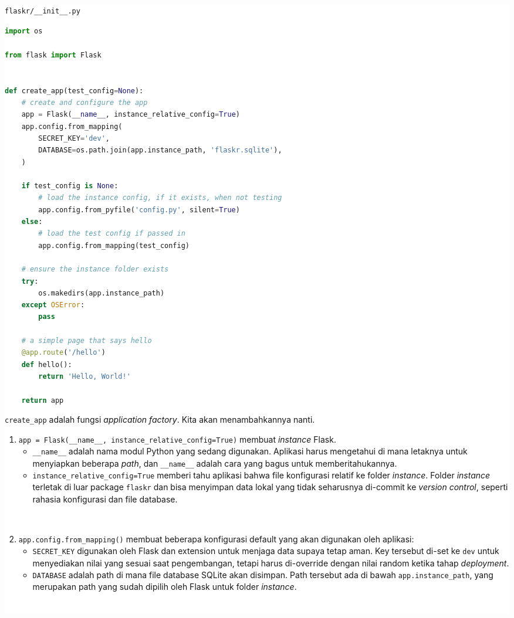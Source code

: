`flaskr/__init__.py`

```python
import os

from flask import Flask


def create_app(test_config=None):
    # create and configure the app
    app = Flask(__name__, instance_relative_config=True)
    app.config.from_mapping(
        SECRET_KEY='dev',
        DATABASE=os.path.join(app.instance_path, 'flaskr.sqlite'),
    )

    if test_config is None:
        # load the instance config, if it exists, when not testing
        app.config.from_pyfile('config.py', silent=True)
    else:
        # load the test config if passed in
        app.config.from_mapping(test_config)

    # ensure the instance folder exists
    try:
        os.makedirs(app.instance_path)
    except OSError:
        pass

    # a simple page that says hello
    @app.route('/hello')
    def hello():
        return 'Hello, World!'

    return app
```
`create_app` adalah fungsi _application factory_. Kita akan menambahkannya nanti.
<br>

1. `app = Flask(__name__, instance_relative_config=True)` membuat _instance_ Flask.
    - `__name__` adalah nama modul Python yang sedang digunakan. Aplikasi harus mengetahui di mana letaknya untuk menyiapkan beberapa _path_, dan `__name__` adalah cara yang bagus untuk memberitahukannya.
    - `instance_relative_config=True` memberi tahu aplikasi bahwa file konfigurasi relatif ke folder _instance_. Folder _instance_ terletak di luar package `flaskr` dan bisa menyimpan data lokal yang tidak seharusnya di-commit ke _version control_, seperti rahasia konfigurasi dan file database.
<br>

2. `app.config.from_mapping()` membuat beberapa konfigurasi default yang akan digunakan oleh aplikasi:
    - `SECRET_KEY` digunakan oleh Flask dan extension untuk menjaga data supaya tetap aman. Key tersebut di-set ke `dev` untuk menyediakan nilai yang sesuai saat pengembangan, tetapi harus di-override dengan nilai random ketika tahap _deployment_.
    - `DATABASE` adalah path di mana file database SQLite akan disimpan. Path tersebut ada di bawah `app.instance_path`, yang merupakan path yang sudah dipilih oleh Flask untuk folder _instance_.
<br>
